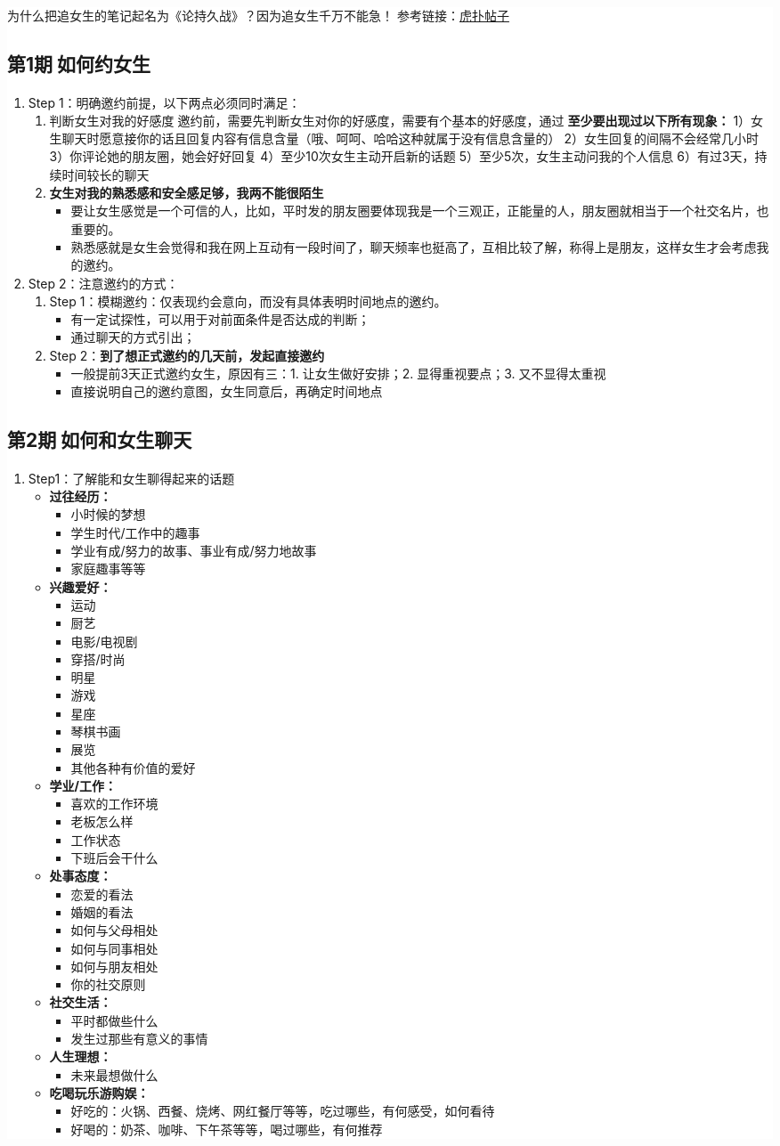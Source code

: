 为什么把追女生的笔记起名为《论持久战》？因为追女生千万不能急！
参考链接：[虎扑帖子](https://my.hupu.com/200887025817713)
## 第1期 如何约女生
1. Step 1：明确邀约前提，以下两点必须同时满足：
	1. 判断女生对我的好感度
	   邀约前，需要先判断女生对你的好感度，需要有个基本的好感度，通过
	   **至少要出现过以下所有现象：**
		1）女生聊天时愿意接你的话且回复内容有信息含量（哦、呵呵、哈哈这种就属于没有信息含量的）
		2）女生回复的间隔不会经常几小时
		3）你评论她的朋友圈，她会好好回复
		4）至少10次女生主动开启新的话题
		5）至少5次，女生主动问我的个人信息
		6）有过3天，持续时间较长的聊天
	2. **女生对我的熟悉感和安全感足够，我两不能很陌生**
	   - 要让女生感觉是一个可信的人，比如，平时发的朋友圈要体现我是一个三观正，正能量的人，朋友圈就相当于一个社交名片，也重要的。
	   - 熟悉感就是女生会觉得和我在网上互动有一段时间了，聊天频率也挺高了，互相比较了解，称得上是朋友，这样女生才会考虑我的邀约。
2. Step 2：注意邀约的方式：
	1. Step 1：模糊邀约：仅表现约会意向，而没有具体表明时间地点的邀约。
		- 有一定试探性，可以用于对前面条件是否达成的判断；
		- 通过聊天的方式引出；
	2. Step 2：**到了想正式邀约的几天前，发起直接邀约**
		- 一般提前3天正式邀约女生，原因有三：1. 让女生做好安排；2. 显得重视要点；3. 又不显得太重视
		- 直接说明自己的邀约意图，女生同意后，再确定时间地点
## 第2期 如何和女生聊天
1. Step1：了解能和女生聊得起来的话题
	- **过往经历：**
		- 小时候的梦想
		- 学生时代/工作中的趣事
		- 学业有成/努力的故事、事业有成/努力地故事
		- 家庭趣事等等
	- **兴趣爱好：**
		- 运动
		- 厨艺
		- 电影/电视剧
		- 穿搭/时尚
		- 明星
		- 游戏
		- 星座
		- 琴棋书画
		- 展览
		- 其他各种有价值的爱好
	- **学业/工作：**
		- 喜欢的工作环境
		- 老板怎么样
		- 工作状态
		- 下班后会干什么
	- **处事态度：**
		- 恋爱的看法
		- 婚姻的看法
		- 如何与父母相处
		- 如何与同事相处
		- 如何与朋友相处
		- 你的社交原则
	- **社交生活：**
		- 平时都做些什么
		- 发生过那些有意义的事情
	- **人生理想：**
		- 未来最想做什么
	- **吃喝玩乐游购娱：**
		- 好吃的：火锅、西餐、烧烤、网红餐厅等等，吃过哪些，有何感受，如何看待
		- 好喝的：奶茶、咖啡、下午茶等等，喝过哪些，有何推荐